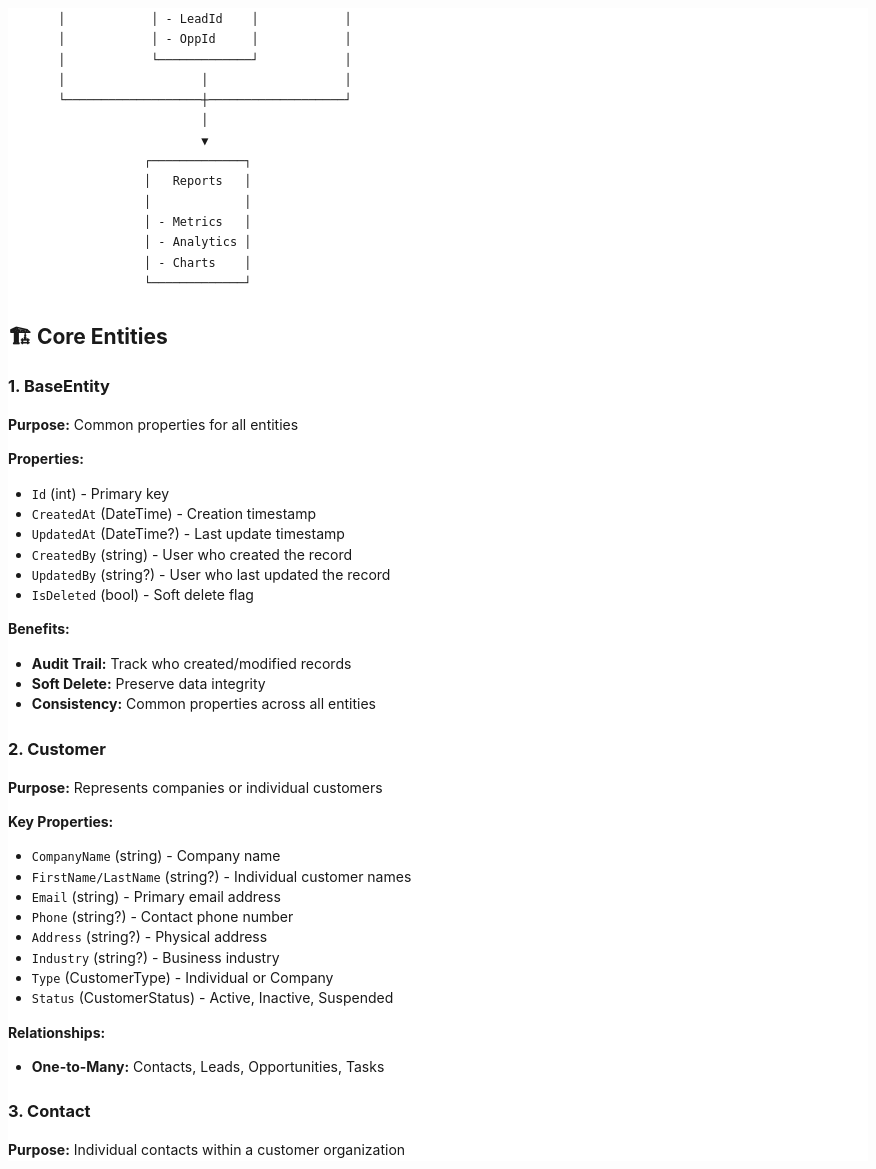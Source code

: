 ```
       │            │ - LeadId    │            │
       │            │ - OppId     │            │
       │            └─────────────┘            │
       │                   │                   │
       └───────────────────┼───────────────────┘
                           │
                           ▼
                   ┌─────────────┐
                   │   Reports   │
                   │             │
                   │ - Metrics   │
                   │ - Analytics │
                   │ - Charts    │
                   └─────────────┘
```

## 🏗️ Core Entities

### **1. BaseEntity**
**Purpose:** Common properties for all entities

**Properties:**
- `Id` (int) - Primary key
- `CreatedAt` (DateTime) - Creation timestamp
- `UpdatedAt` (DateTime?) - Last update timestamp
- `CreatedBy` (string) - User who created the record
- `UpdatedBy` (string?) - User who last updated the record
- `IsDeleted` (bool) - Soft delete flag

**Benefits:**
- **Audit Trail:** Track who created/modified records
- **Soft Delete:** Preserve data integrity
- **Consistency:** Common properties across all entities

### **2. Customer**
**Purpose:** Represents companies or individual customers

**Key Properties:**
- `CompanyName` (string) - Company name
- `FirstName/LastName` (string?) - Individual customer names
- `Email` (string) - Primary email address
- `Phone` (string?) - Contact phone number
- `Address` (string?) - Physical address
- `Industry` (string?) - Business industry
- `Type` (CustomerType) - Individual or Company
- `Status` (CustomerStatus) - Active, Inactive, Suspended

**Relationships:**
- **One-to-Many:** Contacts, Leads, Opportunities, Tasks

### **3. Contact**
**Purpose:** Individual contacts within a customer organization
